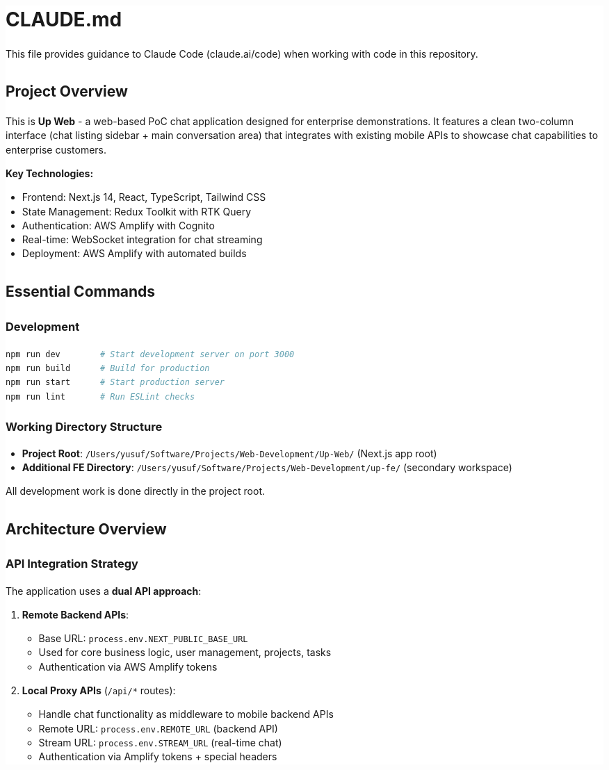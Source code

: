 # CLAUDE.md

This file provides guidance to Claude Code (claude.ai/code) when working with code in this repository.

## Project Overview

This is **Up Web** - a web-based PoC chat application designed for enterprise demonstrations. It features a clean two-column interface (chat listing sidebar + main conversation area) that integrates with existing mobile APIs to showcase chat capabilities to enterprise customers.

**Key Technologies:**
- Frontend: Next.js 14, React, TypeScript, Tailwind CSS
- State Management: Redux Toolkit with RTK Query
- Authentication: AWS Amplify with Cognito
- Real-time: WebSocket integration for chat streaming
- Deployment: AWS Amplify with automated builds

## Essential Commands

### Development
```bash
npm run dev        # Start development server on port 3000
npm run build      # Build for production  
npm run start      # Start production server
npm run lint       # Run ESLint checks
```

### Working Directory Structure
- **Project Root**: `/Users/yusuf/Software/Projects/Web-Development/Up-Web/` (Next.js app root)
- **Additional FE Directory**: `/Users/yusuf/Software/Projects/Web-Development/up-fe/` (secondary workspace)

All development work is done directly in the project root.

## Architecture Overview

### API Integration Strategy
The application uses a **dual API approach**:

1. **Remote Backend APIs**: 
   - Base URL: `process.env.NEXT_PUBLIC_BASE_URL` 
   - Used for core business logic, user management, projects, tasks
   - Authentication via AWS Amplify tokens

2. **Local Proxy APIs** (`/api/*` routes):
   - Handle chat functionality as middleware to mobile backend APIs
   - Remote URL: `process.env.REMOTE_URL` (backend API)  
   - Stream URL: `process.env.STREAM_URL` (real-time chat)
   - Authentication via Amplify tokens + special headers

